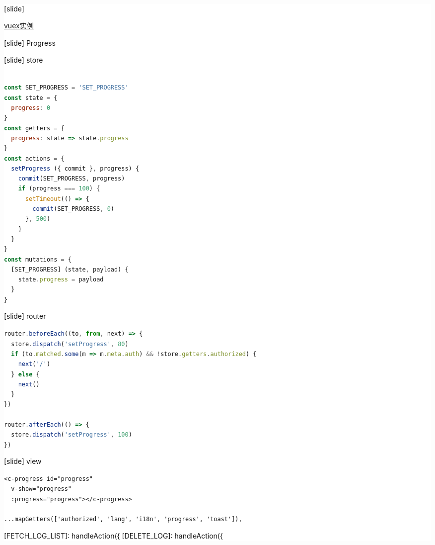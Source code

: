 [slide]

[vuex实例](http://localhost:3010/#/records)

[slide]
Progress

[slide]
store

```javascript

const SET_PROGRESS = 'SET_PROGRESS'
const state = {
  progress: 0
}
const getters = {
  progress: state => state.progress
}
const actions = {
  setProgress ({ commit }, progress) {
    commit(SET_PROGRESS, progress)
    if (progress === 100) {
      setTimeout(() => {
        commit(SET_PROGRESS, 0)
      }, 500)
    }
  }
}
const mutations = {
  [SET_PROGRESS] (state, payload) {
    state.progress = payload
  }
}
```

[slide]
router

```javascript
router.beforeEach((to, from, next) => {
  store.dispatch('setProgress', 80)
  if (to.matched.some(m => m.meta.auth) && !store.getters.authorized) {
    next('/')
  } else {
    next()
  }
})

router.afterEach(() => {
  store.dispatch('setProgress', 100)
})
```

[slide]
view
```
<c-progress id="progress"
  v-show="progress"
  :progress="progress"></c-progress>

...mapGetters(['authorized', 'lang', 'i18n', 'progress', 'toast']),

```


  [FETCH_LOG_LIST]: handleAction({
  [DELETE_LOG]: handleAction({